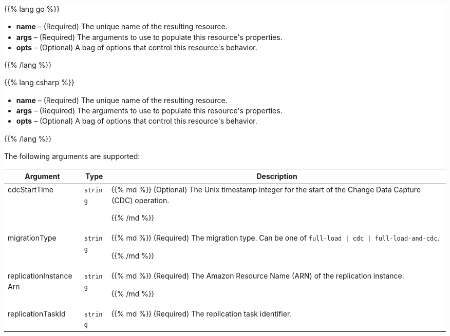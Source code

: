 {{% lang go %}}
<ul class="pl-10">
    <li><strong>name</strong> &ndash; (Required) The unique name of the resulting resource.</li>
    <li><strong>args</strong> &ndash; (Required) The arguments to use to populate this resource's properties.</li>
    <li><strong>opts</strong> &ndash; (Optional) A bag of options that control this resource's behavior.</li>
</ul>
{{% /lang %}}

{{% lang csharp %}}
<ul class="pl-10">
    <li><strong>name</strong> &ndash; (Required) The unique name of the resulting resource.</li>
    <li><strong>args</strong> &ndash; (Required) The arguments to use to populate this resource's properties.</li>
    <li><strong>opts</strong> &ndash; (Optional) A bag of options that control this resource's behavior.</li>
</ul>
{{% /lang %}}

The following arguments are supported:

<table class="ml-6">
    <thead>
        <tr>
            <th>Argument</th>
            <th>Type</th>
            <th>Description</th>
        </tr>
    </thead>
    <tbody>
        <tr>
            <td class="align-top">cdc<wbr>Start<wbr>Time</td>
            <td class="align-top"><code>string</code></td>
            <td class="align-top">{{% md %}}
(Optional) The Unix timestamp integer for the start of the Change Data Capture (CDC) operation.

{{% /md %}}</td>
        </tr>
        <tr>
            <td class="align-top">migration<wbr>Type</td>
            <td class="align-top"><code>string</code></td>
            <td class="align-top">{{% md %}}
(Required) The migration type. Can be one of `full-load | cdc | full-load-and-cdc`.

{{% /md %}}</td>
        </tr>
        <tr>
            <td class="align-top">replication<wbr>Instance<wbr>Arn</td>
            <td class="align-top"><code>string</code></td>
            <td class="align-top">{{% md %}}
(Required) The Amazon Resource Name (ARN) of the replication instance.

{{% /md %}}</td>
        </tr>
        <tr>
            <td class="align-top">replication<wbr>Task<wbr>Id</td>
            <td class="align-top"><code>string</code></td>
            <td class="align-top">{{% md %}}
(Required) The replication task identifier.
